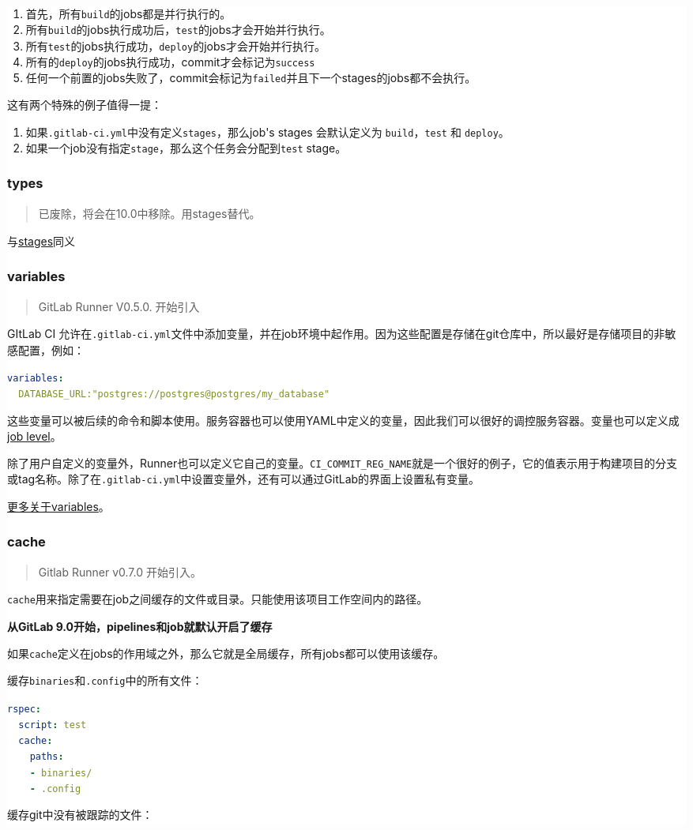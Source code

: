 1. 首先，所有`build`的jobs都是并行执行的。
2. 所有`build`的jobs执行成功后，`test`的jobs才会开始并行执行。
3. 所有`test`的jobs执行成功，`deploy`的jobs才会开始并行执行。
4. 所有的`deploy`的jobs执行成功，commit才会标记为`success`
5. 任何一个前置的jobs失败了，commit会标记为`failed`并且下一个stages的jobs都不会执行。

这有两个特殊的例子值得一提：

1. 如果`.gitlab-ci.yml`中没有定义`stages`，那么job's stages 会默认定义为 `build`，`test` 和 `deploy`。
2. 如果一个job没有指定`stage`，那么这个任务会分配到`test` stage。

### types

> 已废除，将会在10.0中移除。用stages替代。

与[stages](#)同义

### variables

> GitLab Runner V0.5.0. 开始引入

GItLab CI 允许在`.gitlab-ci.yml`文件中添加变量，并在job环境中起作用。因为这些配置是存储在git仓库中，所以最好是存储项目的非敏感配置，例如：

```yaml
variables:
  DATABASE_URL:"postgres://postgres@postgres/my_database"
```

这些变量可以被后续的命令和脚本使用。服务容器也可以使用YAML中定义的变量，因此我们可以很好的调控服务容器。变量也可以定义成[job level](https://docs.gitlab.com/ce/ci/yaml/README.html#job-variables)。

除了用户自定义的变量外，Runner也可以定义它自己的变量。`CI_COMMIT_REG_NAME`就是一个很好的例子，它的值表示用于构建项目的分支或tag名称。除了在`.gitlab-ci.yml`中设置变量外，还有可以通过GitLab的界面上设置私有变量。

[更多关于variables](https://docs.gitlab.com/ce/ci/variables/README.html)。

### cache

> Gitlab Runner v0.7.0 开始引入。

`cache`用来指定需要在job之间缓存的文件或目录。只能使用该项目工作空间内的路径。

**从GitLab 9.0开始，pipelines和job就默认开启了缓存**

如果`cache`定义在jobs的作用域之外，那么它就是全局缓存，所有jobs都可以使用该缓存。

缓存`binaries`和`.config`中的所有文件：

```yaml
rspec:
  script: test
  cache:
    paths:
    - binaries/
    - .config
```

缓存git中没有被跟踪的文件：
